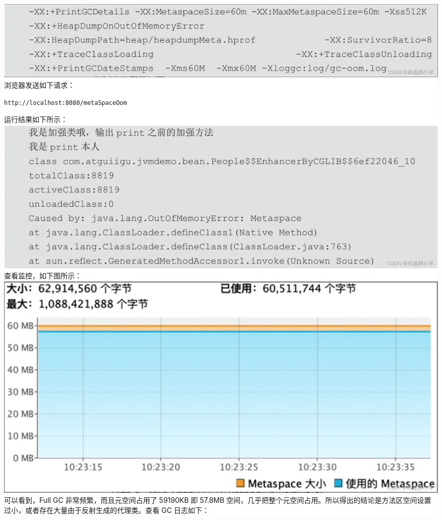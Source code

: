 ![](images/06-OOM分类及解决方案/dff867a810374d43a16bb5af533345a6.png)  
浏览器发送如下请求：

```
http://localhost:8080/metaSpaceOom
```

运行结果如下所示：  
![](images/06-OOM分类及解决方案/45bd71b45c4e434b9c32a2fb4f27ba46.png)  
查看监控，如下图所示：  
![](images/06-OOM分类及解决方案/40c0dd8e11a645cb98454d6223f4035c.png)  
可以看到，Full GC 非常频繁，而且元空间占用了 59190KB 即 57.8MB 空间，几乎把整个元空间占用。所以得出的结论是方法区空间设置过小，或者存在大量由于反射生成的代理类。查看 GC 日志如下：  